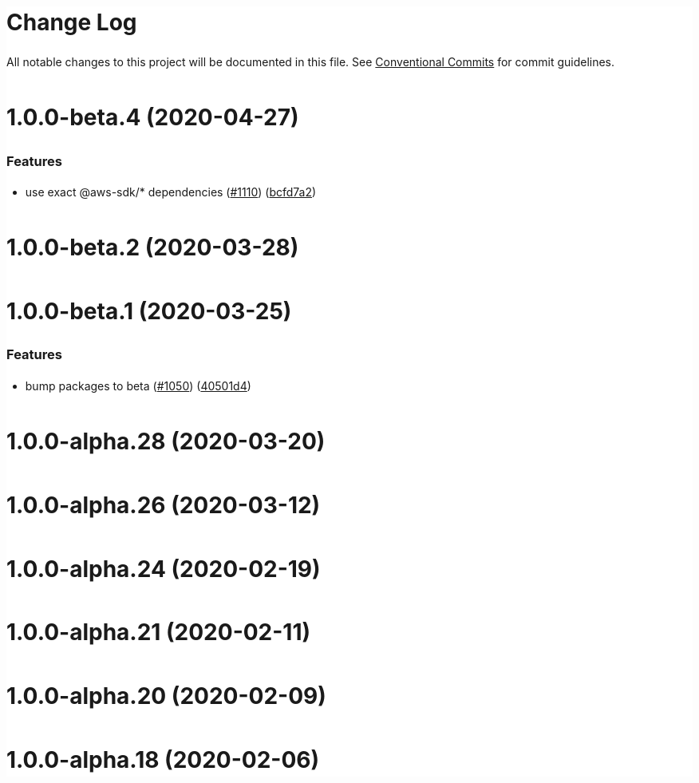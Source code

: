 # Change Log

All notable changes to this project will be documented in this file.
See [Conventional Commits](https://conventionalcommits.org) for commit guidelines.

# 1.0.0-beta.4 (2020-04-27)


### Features

* use exact @aws-sdk/* dependencies ([#1110](https://github.com/aws/aws-sdk-js-v3/issues/1110)) ([bcfd7a2](https://github.com/aws/aws-sdk-js-v3/commit/bcfd7a2faeca3a2605057fd4736d710aa4902b62))



# 1.0.0-beta.2 (2020-03-28)



# 1.0.0-beta.1 (2020-03-25)


### Features

* bump packages to beta ([#1050](https://github.com/aws/aws-sdk-js-v3/issues/1050)) ([40501d4](https://github.com/aws/aws-sdk-js-v3/commit/40501d4394d04bc1bc91c10136fa48b1d3a67d8f))



# 1.0.0-alpha.28 (2020-03-20)



# 1.0.0-alpha.26 (2020-03-12)



# 1.0.0-alpha.24 (2020-02-19)



# 1.0.0-alpha.21 (2020-02-11)



# 1.0.0-alpha.20 (2020-02-09)



# 1.0.0-alpha.18 (2020-02-06)
